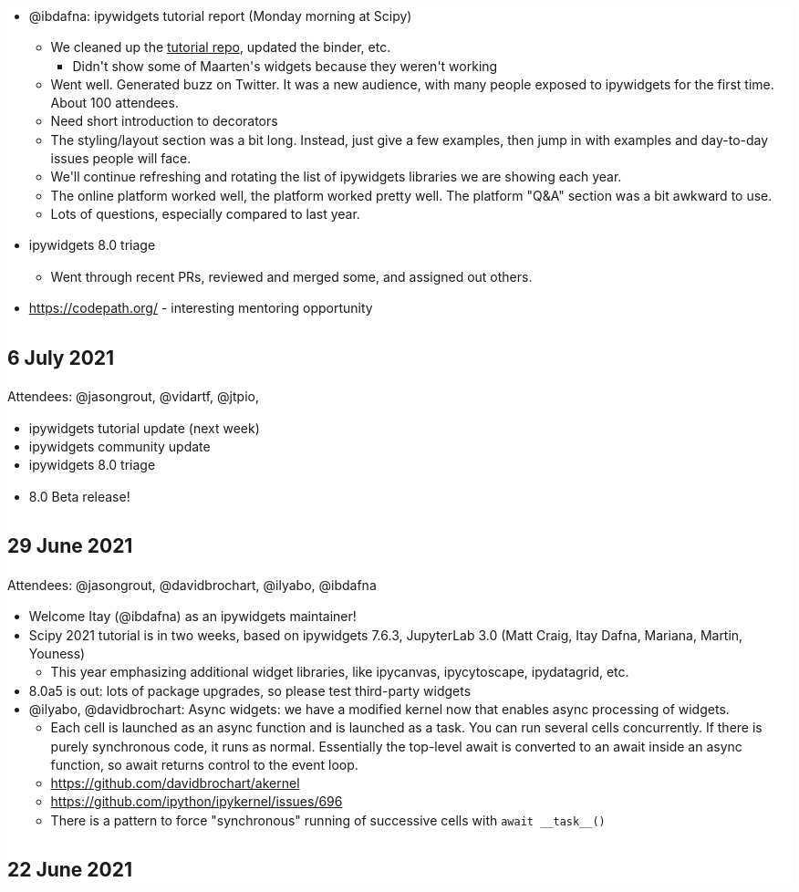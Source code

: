 - @ibdafna: ipywidgets tutorial report (Monday morning at Scipy)
  - We cleaned up the [tutorial repo](https://github.com/jupyter-widgets/tutorial), updated the binder, etc.
    - Didn't show some of Maarten's widgets because they weren't working
  - Went well. Generated buzz on Twitter. It was a new audience, with many people exposed to ipywidgets for the first time. About 100 attendees.
  - Need short introduction to decorators
  - The styling/layout section was a bit long. Instead, just give a few examples, then jump in with examples and day-to-day issues people will face.
  - We'll continue refreshing and rotating the list of ipywidgets libraries we are showing each year.
  - The online platform worked well, the platform worked pretty well. The platform "Q&A" section was a bit awkward to use.
  - Lots of questions, especially compared to last year.
- ipywidgets 8.0 triage
  - Went through recent PRs, reviewed and merged some, and assigned out others.


- https://codepath.org/ - interesting mentoring opportunity


## 6 July 2021

Attendees: @jasongrout, @vidartf, @jtpio, 

- ipywidgets tutorial update (next week)
- ipywidgets community update
- ipywidgets 8.0 triage


* 8.0 Beta release!


## 29 June 2021

Attendees: @jasongrout, @davidbrochart, @ilyabo, @ibdafna

- Welcome Itay (@ibdafna) as an ipywidgets maintainer!
- Scipy 2021 tutorial is in two weeks, based on ipywidgets 7.6.3, JupyterLab 3.0 (Matt Craig, Itay Dafna, Mariana, Martin, Youness)
  - This year emphasizing additional widget libraries, like ipycanvas, ipycytoscape, ipydatagrid, etc.
- 8.0a5 is out: lots of package upgrades, so please test third-party widgets
- @ilyabo, @davidbrochart: Async widgets: we have a modified kernel now that enables async processing of widgets.
  - Each cell is launched as an async function and is launched as a task. You can run several cells concurrently. If there is purely synchronous code, it runs as normal. Essentially the top-level await is converted to an await inside an async function, so await returns control to the event loop.
  - https://github.com/davidbrochart/akernel
  - https://github.com/ipython/ipykernel/issues/696
  - There is a pattern to force "synchronous" running of successive cells with `await __task__()`


## 22 June 2021
